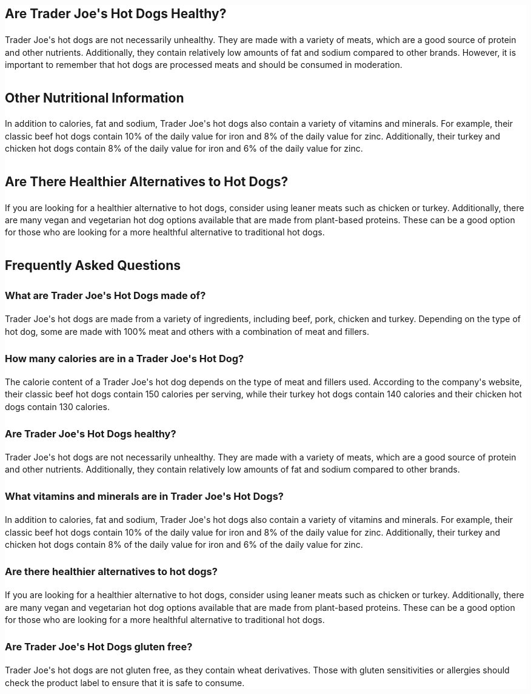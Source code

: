 <h2>Are Trader Joe's Hot Dogs Healthy?</h2>

<p>Trader Joe's hot dogs are not necessarily unhealthy. They are made with a variety of meats, which are a good source of protein and other nutrients. Additionally, they contain relatively low amounts of fat and sodium compared to other brands. However, it is important to remember that hot dogs are processed meats and should be consumed in moderation.</p>

<h2>Other Nutritional Information</h2>

<p>In addition to calories, fat and sodium, Trader Joe's hot dogs also contain a variety of vitamins and minerals. For example, their classic beef hot dogs contain 10% of the daily value for iron and 8% of the daily value for zinc. Additionally, their turkey and chicken hot dogs contain 8% of the daily value for iron and 6% of the daily value for zinc.</p>

<h2>Are There Healthier Alternatives to Hot Dogs?</h2>

<p>If you are looking for a healthier alternative to hot dogs, consider using leaner meats such as chicken or turkey. Additionally, there are many vegan and vegetarian hot dog options available that are made from plant-based proteins. These can be a good option for those who are looking for a more healthful alternative to traditional hot dogs.</p>

<h2>Frequently Asked Questions</h2>

<h3>What are Trader Joe's Hot Dogs made of?</h3>

<p>Trader Joe's hot dogs are made from a variety of ingredients, including beef, pork, chicken and turkey. Depending on the type of hot dog, some are made with 100% meat and others with a combination of meat and fillers.</p>

<h3>How many calories are in a Trader Joe's Hot Dog?</h3>

<p>The calorie content of a Trader Joe's hot dog depends on the type of meat and fillers used. According to the company's website, their classic beef hot dogs contain 150 calories per serving, while their turkey hot dogs contain 140 calories and their chicken hot dogs contain 130 calories.</p>

<h3>Are Trader Joe's Hot Dogs healthy?</h3>

<p>Trader Joe's hot dogs are not necessarily unhealthy. They are made with a variety of meats, which are a good source of protein and other nutrients. Additionally, they contain relatively low amounts of fat and sodium compared to other brands.</p>

<h3>What vitamins and minerals are in Trader Joe's Hot Dogs?</h3>

<p>In addition to calories, fat and sodium, Trader Joe's hot dogs also contain a variety of vitamins and minerals. For example, their classic beef hot dogs contain 10% of the daily value for iron and 8% of the daily value for zinc. Additionally, their turkey and chicken hot dogs contain 8% of the daily value for iron and 6% of the daily value for zinc.</p>

<h3>Are there healthier alternatives to hot dogs?</h3>

<p>If you are looking for a healthier alternative to hot dogs, consider using leaner meats such as chicken or turkey. Additionally, there are many vegan and vegetarian hot dog options available that are made from plant-based proteins. These can be a good option for those who are looking for a more healthful alternative to traditional hot dogs.</p>

<h3>Are Trader Joe's Hot Dogs gluten free?</h3>

<p>Trader Joe's hot dogs are not gluten free, as they contain wheat derivatives. Those with gluten sensitivities or allergies should check the product label to ensure that it is safe to consume.</p>
